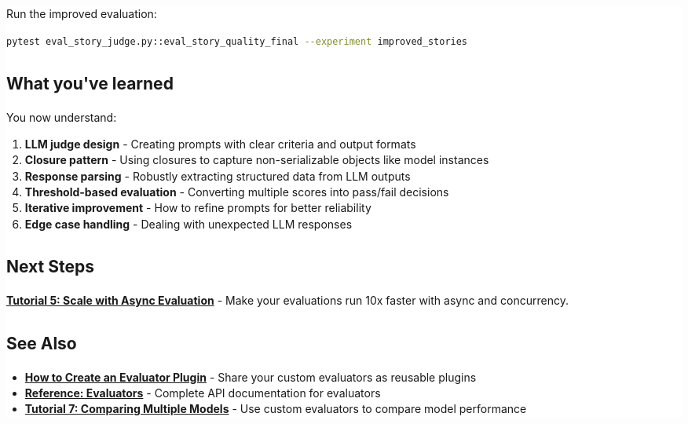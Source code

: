 Run the improved evaluation:

```bash
pytest eval_story_judge.py::eval_story_quality_final --experiment improved_stories
```

## What you've learned

You now understand:

1. **LLM judge design** - Creating prompts with clear criteria and output formats
2. **Closure pattern** - Using closures to capture non-serializable objects like model instances
3. **Response parsing** - Robustly extracting structured data from LLM outputs
4. **Threshold-based evaluation** - Converting multiple scores into pass/fail decisions
5. **Iterative improvement** - How to refine prompts for better reliability
6. **Edge case handling** - Dealing with unexpected LLM responses


## Next Steps

**[Tutorial 5: Scale with Async Evaluation](05-scale-with-async-evaluation.md)** - Make your evaluations run 10x faster with async and concurrency.

## See Also

- **[How to Create an Evaluator Plugin](../how-to/plugins/create-evaluator-plugin.md)** - Share your custom evaluators as reusable plugins
- **[Reference: Evaluators](../reference/evaluators.md)** - Complete API documentation for evaluators
- **[Tutorial 7: Comparing Multiple Models](07-comparing-multiple-models.md)** - Use custom evaluators to compare model performance
